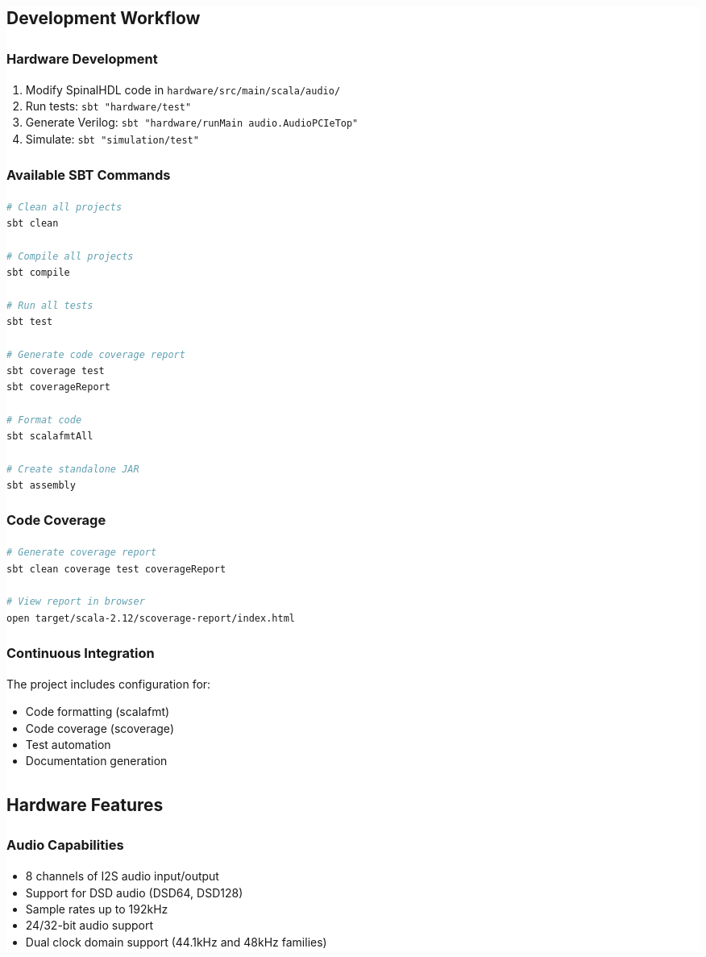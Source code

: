 ## Development Workflow

### Hardware Development
1. Modify SpinalHDL code in `hardware/src/main/scala/audio/`
2. Run tests: `sbt "hardware/test"`
3. Generate Verilog: `sbt "hardware/runMain audio.AudioPCIeTop"`
4. Simulate: `sbt "simulation/test"`

### Available SBT Commands
```bash
# Clean all projects
sbt clean

# Compile all projects
sbt compile

# Run all tests
sbt test

# Generate code coverage report
sbt coverage test
sbt coverageReport

# Format code
sbt scalafmtAll

# Create standalone JAR
sbt assembly
```

### Code Coverage
```bash
# Generate coverage report
sbt clean coverage test coverageReport

# View report in browser
open target/scala-2.12/scoverage-report/index.html
```

### Continuous Integration
The project includes configuration for:
- Code formatting (scalafmt)
- Code coverage (scoverage)
- Test automation
- Documentation generation

## Hardware Features

### Audio Capabilities
- 8 channels of I2S audio input/output
- Support for DSD audio (DSD64, DSD128)
- Sample rates up to 192kHz
- 24/32-bit audio support
- Dual clock domain support (44.1kHz and 48kHz families)
